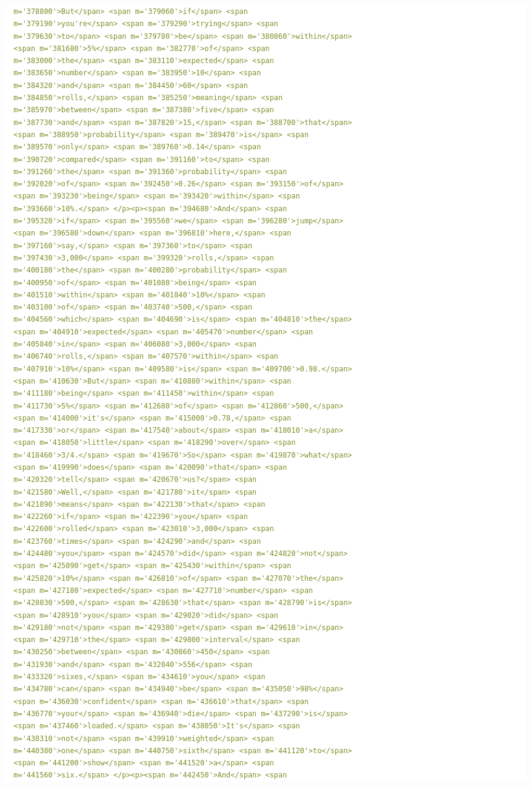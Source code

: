 ```yaml
  m='378800'>But</span> <span m='379060'>if</span> <span
  m='379190'>you're</span> <span m='379290'>trying</span> <span
  m='379630'>to</span> <span m='379780'>be</span> <span m='380860'>within</span>
  <span m='381680'>5%</span> <span m='382770'>of</span> <span
  m='383000'>the</span> <span m='383110'>expected</span> <span
  m='383650'>number</span> <span m='383950'>10</span> <span
  m='384320'>and</span> <span m='384450'>60</span> <span
  m='384850'>rolls,</span> <span m='385250'>meaning</span> <span
  m='385970'>between</span> <span m='387380'>five</span> <span
  m='387730'>and</span> <span m='387820'>15,</span> <span m='388700'>that</span>
  <span m='388950'>probability</span> <span m='389470'>is</span> <span
  m='389570'>only</span> <span m='389760'>0.14</span> <span
  m='390720'>compared</span> <span m='391160'>to</span> <span
  m='391260'>the</span> <span m='391360'>probability</span> <span
  m='392020'>of</span> <span m='392450'>0.26</span> <span m='393150'>of</span>
  <span m='393230'>being</span> <span m='393420'>within</span> <span
  m='393660'>10%.</span> </p><p><span m='394680'>And</span> <span
  m='395320'>if</span> <span m='395560'>we</span> <span m='396280'>jump</span>
  <span m='396580'>down</span> <span m='396810'>here,</span> <span
  m='397160'>say,</span> <span m='397360'>to</span> <span
  m='397430'>3,000</span> <span m='399320'>rolls,</span> <span
  m='400180'>the</span> <span m='400280'>probability</span> <span
  m='400950'>of</span> <span m='401080'>being</span> <span
  m='401510'>within</span> <span m='401840'>10%</span> <span
  m='403100'>of</span> <span m='403740'>500,</span> <span
  m='404560'>which</span> <span m='404690'>is</span> <span m='404810'>the</span>
  <span m='404910'>expected</span> <span m='405470'>number</span> <span
  m='405840'>in</span> <span m='406080'>3,000</span> <span
  m='406740'>rolls,</span> <span m='407570'>within</span> <span
  m='407910'>10%</span> <span m='409580'>is</span> <span m='409700'>0.98.</span>
  <span m='410630'>But</span> <span m='410880'>within</span> <span
  m='411180'>being</span> <span m='411450'>within</span> <span
  m='411730'>5%</span> <span m='412680'>of</span> <span m='412860'>500,</span>
  <span m='414000'>it's</span> <span m='415000'>0.78,</span> <span
  m='417330'>or</span> <span m='417540'>about</span> <span m='418010'>a</span>
  <span m='418050'>little</span> <span m='418290'>over</span> <span
  m='418460'>3/4.</span> <span m='419670'>So</span> <span m='419870'>what</span>
  <span m='419990'>does</span> <span m='420090'>that</span> <span
  m='420320'>tell</span> <span m='420670'>us?</span> <span
  m='421580'>Well,</span> <span m='421780'>it</span> <span
  m='421890'>means</span> <span m='422130'>that</span> <span
  m='422260'>if</span> <span m='422390'>you</span> <span
  m='422600'>rolled</span> <span m='423010'>3,000</span> <span
  m='423760'>times</span> <span m='424290'>and</span> <span
  m='424480'>you</span> <span m='424570'>did</span> <span m='424820'>not</span>
  <span m='425090'>get</span> <span m='425430'>within</span> <span
  m='425820'>10%</span> <span m='426810'>of</span> <span m='427070'>the</span>
  <span m='427180'>expected</span> <span m='427710'>number</span> <span
  m='428030'>500,</span> <span m='428630'>that</span> <span m='428790'>is</span>
  <span m='428910'>you</span> <span m='429020'>did</span> <span
  m='429180'>not</span> <span m='429380'>get</span> <span m='429610'>in</span>
  <span m='429710'>the</span> <span m='429800'>interval</span> <span
  m='430250'>between</span> <span m='430860'>450</span> <span
  m='431930'>and</span> <span m='432040'>556</span> <span
  m='433320'>sixes,</span> <span m='434610'>you</span> <span
  m='434780'>can</span> <span m='434940'>be</span> <span m='435050'>98%</span>
  <span m='436030'>confident</span> <span m='436610'>that</span> <span
  m='436770'>your</span> <span m='436940'>die</span> <span m='437290'>is</span>
  <span m='437460'>loaded.</span> <span m='438050'>It's</span> <span
  m='438310'>not</span> <span m='439910'>weighted</span> <span
  m='440380'>one</span> <span m='440750'>sixth</span> <span m='441120'>to</span>
  <span m='441200'>show</span> <span m='441520'>a</span> <span
  m='441560'>six.</span> </p><p><span m='442450'>And</span> <span
```